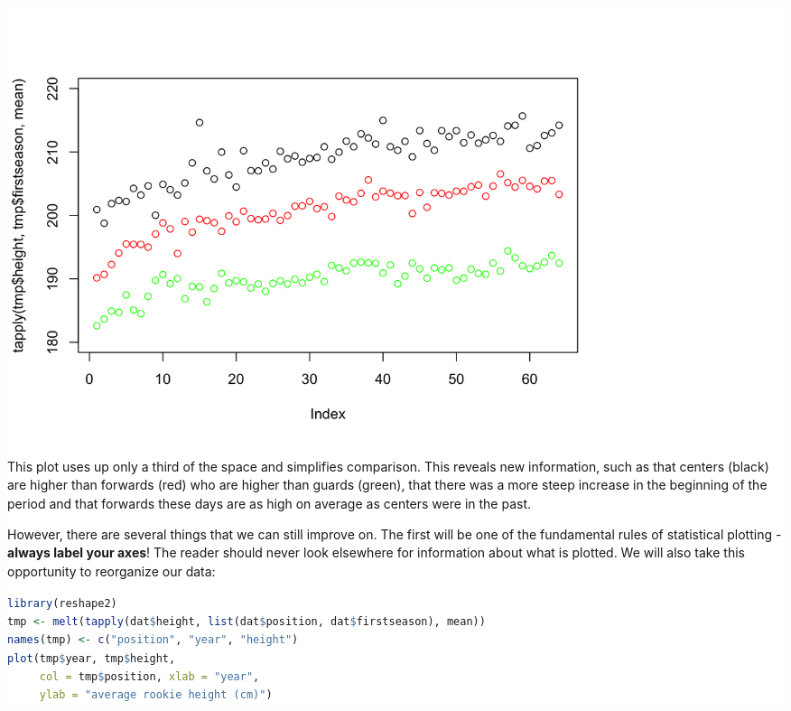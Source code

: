 <img src="07-Summarizing-data-02_files/figure-html/unnamed-chunk-3-1.png" width="672" />

This plot uses up only a third of the space and simplifies comparison. This reveals new information, such as that centers (black) are higher than forwards (red) who are higher than guards (green), that there was a more steep increase in the beginning of the period and that forwards these days are as high on average as centers were in the past.

However, there are several things that we can still improve on. The first will be one of the fundamental rules of statistical plotting - **always label your axes**! The reader should never look elsewhere for information about what is plotted. We will also take this opportunity to reorganize our data:


```r
library(reshape2)
tmp <- melt(tapply(dat$height, list(dat$position, dat$firstseason), mean))
names(tmp) <- c("position", "year", "height")
plot(tmp$year, tmp$height, 
     col = tmp$position, xlab = "year", 
     ylab = "average rookie height (cm)")
```
